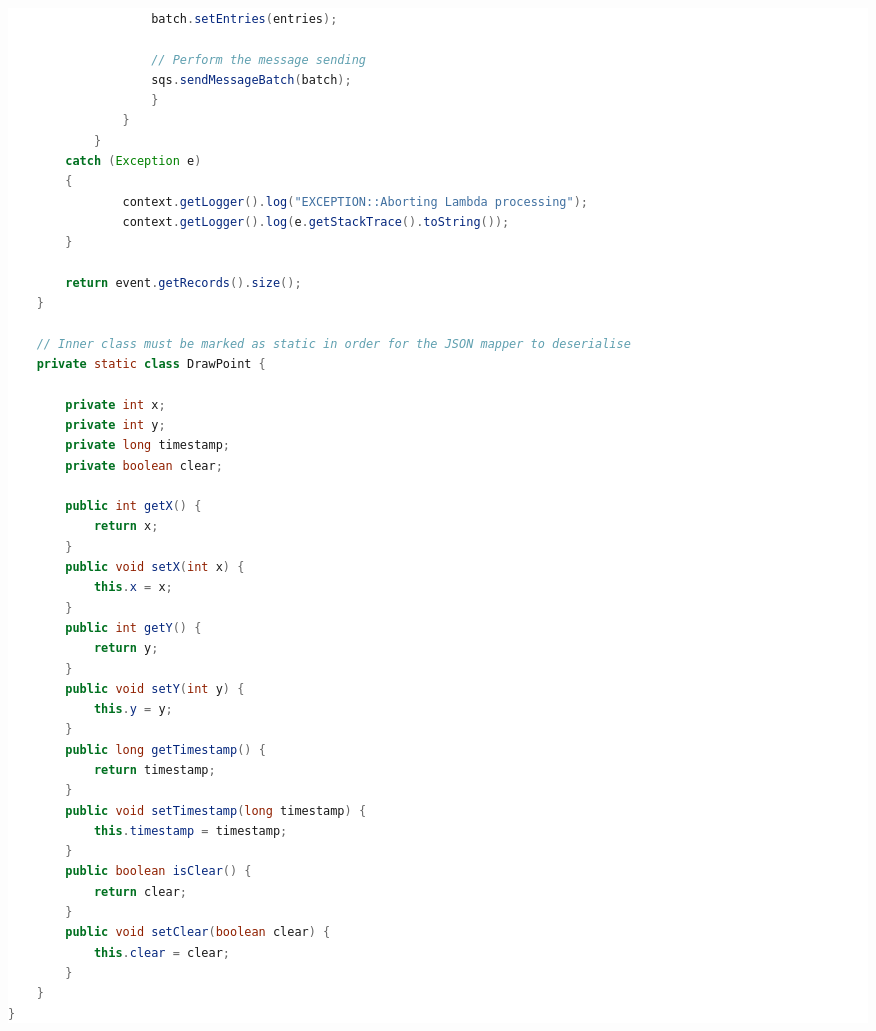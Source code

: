```java
		            batch.setEntries(entries);
		
		            // Perform the message sending
		            sqs.sendMessageBatch(batch); 
	        		}
	    		}
    		}
		catch (Exception e)
        {
        		context.getLogger().log("EXCEPTION::Aborting Lambda processing");
        		context.getLogger().log(e.getStackTrace().toString());
		}
    		
        return event.getRecords().size();
    }

    // Inner class must be marked as static in order for the JSON mapper to deserialise
	private static class DrawPoint {

		private int x;
		private int y;
		private long timestamp;
		private boolean clear;
		
		public int getX() {
			return x;
		}
		public void setX(int x) {
			this.x = x;
		}
		public int getY() {
			return y;
		}
		public void setY(int y) {
			this.y = y;
		}
		public long getTimestamp() {
			return timestamp;
		}
		public void setTimestamp(long timestamp) {
			this.timestamp = timestamp;
		}
		public boolean isClear() {
			return clear;
		}
		public void setClear(boolean clear) {
			this.clear = clear;
		}	
	}
}
```
